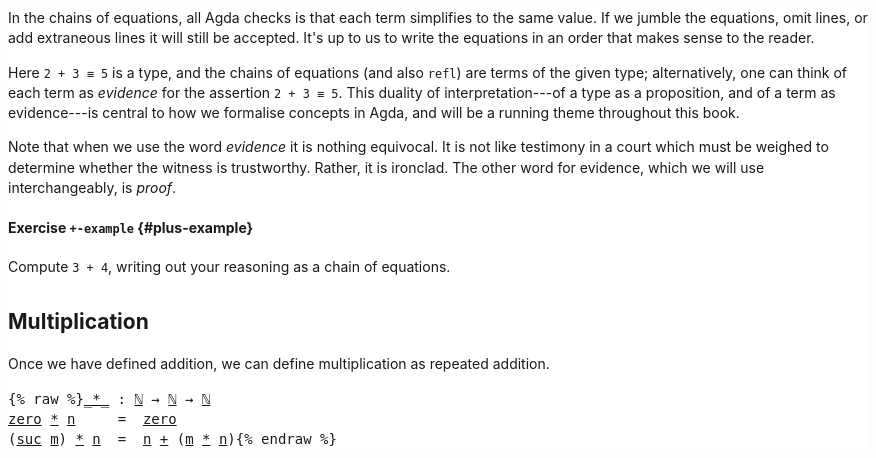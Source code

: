 In the chains of equations, all Agda checks is that each term
simplifies to the same value. If we jumble the equations, omit lines, or
add extraneous lines it will still be accepted.  It's up to us to write
the equations in an order that makes sense to the reader.

Here `2 + 3 ≡ 5` is a type, and the chains of equations (and also
`refl`) are terms of the given type; alternatively, one can think of
each term as _evidence_ for the assertion `2 + 3 ≡ 5`.  This duality
of interpretation---of a type as a proposition, and of a term as
evidence---is central to how we formalise concepts in Agda, and will
be a running theme throughout this book.

Note that when we use the word _evidence_ it is nothing equivocal.  It
is not like testimony in a court which must be weighed to determine
whether the witness is trustworthy.  Rather, it is ironclad.  The
other word for evidence, which we will use interchangeably, is _proof_.

#### Exercise `+-example` {#plus-example}

Compute `3 + 4`, writing out your reasoning as a chain of equations.


## Multiplication

Once we have defined addition, we can define multiplication
as repeated addition.
<pre class="Agda">{% raw %}<a id="_*_"></a><a id="16166" href="{% endraw %}{{ site.baseurl }}{% link out/plfa/Naturals.md %}{% raw %}#16166" class="Function Operator">_*_</a> <a id="16170" class="Symbol">:</a> <a id="16172" href="{% endraw %}{{ site.baseurl }}{% link out/plfa/Naturals.md %}{% raw %}#1133" class="Datatype">ℕ</a> <a id="16174" class="Symbol">→</a> <a id="16176" href="{% endraw %}{{ site.baseurl }}{% link out/plfa/Naturals.md %}{% raw %}#1133" class="Datatype">ℕ</a> <a id="16178" class="Symbol">→</a> <a id="16180" href="{% endraw %}{{ site.baseurl }}{% link out/plfa/Naturals.md %}{% raw %}#1133" class="Datatype">ℕ</a>
<a id="16182" href="{% endraw %}{{ site.baseurl }}{% link out/plfa/Naturals.md %}{% raw %}#1149" class="InductiveConstructor">zero</a> <a id="16187" href="{% endraw %}{{ site.baseurl }}{% link out/plfa/Naturals.md %}{% raw %}#16166" class="Function Operator">*</a> <a id="16189" href="{% endraw %}{{ site.baseurl }}{% link out/plfa/Naturals.md %}{% raw %}#16189" class="Bound">n</a>     <a id="16195" class="Symbol">=</a>  <a id="16198" href="{% endraw %}{{ site.baseurl }}{% link out/plfa/Naturals.md %}{% raw %}#1149" class="InductiveConstructor">zero</a>
<a id="16203" class="Symbol">(</a><a id="16204" href="{% endraw %}{{ site.baseurl }}{% link out/plfa/Naturals.md %}{% raw %}#1160" class="InductiveConstructor">suc</a> <a id="16208" href="{% endraw %}{{ site.baseurl }}{% link out/plfa/Naturals.md %}{% raw %}#16208" class="Bound">m</a><a id="16209" class="Symbol">)</a> <a id="16211" href="{% endraw %}{{ site.baseurl }}{% link out/plfa/Naturals.md %}{% raw %}#16166" class="Function Operator">*</a> <a id="16213" href="{% endraw %}{{ site.baseurl }}{% link out/plfa/Naturals.md %}{% raw %}#16213" class="Bound">n</a>  <a id="16216" class="Symbol">=</a>  <a id="16219" href="{% endraw %}{{ site.baseurl }}{% link out/plfa/Naturals.md %}{% raw %}#16213" class="Bound">n</a> <a id="16221" href="{% endraw %}{{ site.baseurl }}{% link out/plfa/Naturals.md %}{% raw %}#11261" class="Function Operator">+</a> <a id="16223" class="Symbol">(</a><a id="16224" href="{% endraw %}{{ site.baseurl }}{% link out/plfa/Naturals.md %}{% raw %}#16208" class="Bound">m</a> <a id="16226" href="{% endraw %}{{ site.baseurl }}{% link out/plfa/Naturals.md %}{% raw %}#16166" class="Function Operator">*</a> <a id="16228" href="{% endraw %}{{ site.baseurl }}{% link out/plfa/Naturals.md %}{% raw %}#16213" class="Bound">n</a><a id="16229" class="Symbol">)</a>{% endraw %}</pre>
